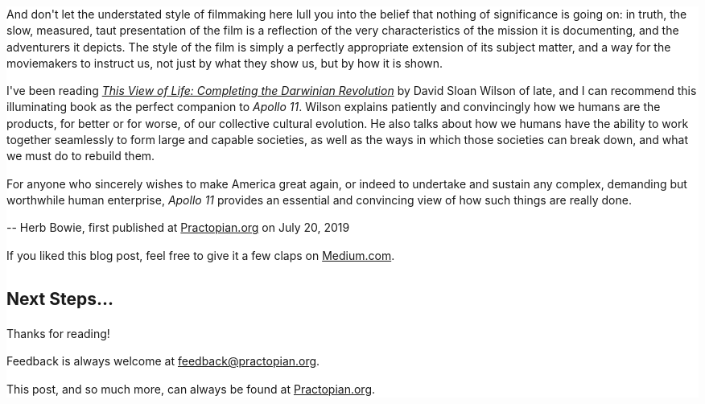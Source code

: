 And don't let the understated style of filmmaking here lull you into the belief that nothing of significance is going on: in truth, the slow, measured, taut presentation of the film is a reflection of the very characteristics of the mission it is documenting, and the adventurers it depicts. The style of the film is simply a perfectly appropriate extension of its subject matter, and a way for the moviemakers to instruct us, not just by what they show us, but by how it is shown.  

I've been reading *[This View of Life: Completing the Darwinian Revolution][view]* by David Sloan Wilson of late, and I can recommend this illuminating book as the perfect companion to *Apollo 11*. Wilson explains patiently and convincingly how we humans are the products, for better or for worse, of our collective cultural evolution. He also talks about how we humans have the ability to work together seamlessly to form large and capable societies, as well as the ways in which those societies can break down, and what we must do to rebuild them. 

For anyone who sincerely wishes to make America great again, or indeed to undertake and sustain any complex, demanding but worthwhile human enterprise, *Apollo 11* provides an essential and convincing view of how such things are really done. 

[a11]: https://en.wikipedia.org/wiki/Apollo_11_(2019_film)

[view]: https://amzn.to/2Y5lz4i

-- Herb Bowie, first published at [Practopian.org](https://practopian.org/blog/hbowie/apollo-11-the-most-important-movie-youll-see-this-year.html) on July 20, 2019

If you liked this blog post, feel free to give it a few claps on [Medium.com](https://medium.com/@hbowie/apollo-11-the-most-important-movie-youll-see-this-year-9983dcd3d442).
 

## Next Steps...

Thanks for reading!

Feedback is always welcome at [feedback@practopian.org](mailto:feedback@practopian.org).

This post, and so much more, can always be found at [Practopian.org](https://practopian.org).


[web]:        https://www.practopian.org/index.html
[core]:       https://www.practopian.org/core/index.html
[mission]:    https://www.practopian.org/core/mission.html
[principles]: https://www.practopian.org/core/principles.html
[values]:     https://www.practopian.org/core/values.html

[ww]:         https://www.practopian.org/tags/written-word.html

[love]:       https://www.practopian.org/tags/love.html
[connection]: https://www.practopian.org/tags/connection.html
[wonder]:     https://www.practopian.org/tags/wonder.html

[humanist]:   https://www.practopian.org/tags/humanism.html
[science]:    https://www.practopian.org/tags/science.html
[evolution]:  https://www.practopian.org/tags/evolution.html
[education]:  https://www.practopian.org/tags/education.html
[ct]:    https://www.practopian.org/tags/critical-thinking.html
[st]:         https://www.practopian.org/tags/systemic.html
 
[individuals]: https://www.practopian.org/tags/individuals.html
[liberty]:    https://www.practopian.org/tags/liberty.html
[equality]:   https://www.practopian.org/tags/equality.html
[diversity]:  https://www.practopian.org/tags/diversity.html

[society]:    https://www.practopian.org/tags/society.html
[governance]: https://www.practopian.org/tags/governance.html
[democracy]:  https://www.practopian.org/tags/democracy.html
[law]:        https://www.practopian.org/tags/rule-of-law.html
[property]:   https://www.practopian.org/tags/property.html
[parenthood]: https://www.practopian.org/tags/parenthood.html
[value]:    https://www.practopian.org/tags/value-creation.html

[storytelling]: https://www.practopian.org/tags/stories.html

[culture]:    https://www.practopian.org/tags/cultural-evolution.html

[balance]:    https://www.practopian.org/tags/balance.html
[imperfections]: https://www.practopian.org/tags/imperfection.html
[integral]:   https://www.practopian.org/tags/integral.html

[prorg]:      https://www.practopian.org/index.html

[quotations]: https://www.practopian.org/quotes/index.html
[aw]: https://www.practopian.org/explore/latest-original-content.html

[contact]: https://www.practopian.org/intro/contact.html




[life]: https://amzn.to/2EZNQ5q
[wsj]: https://www.wsj.com/articles/historic-asset-boom-passes-by-half-of-families-11567157400